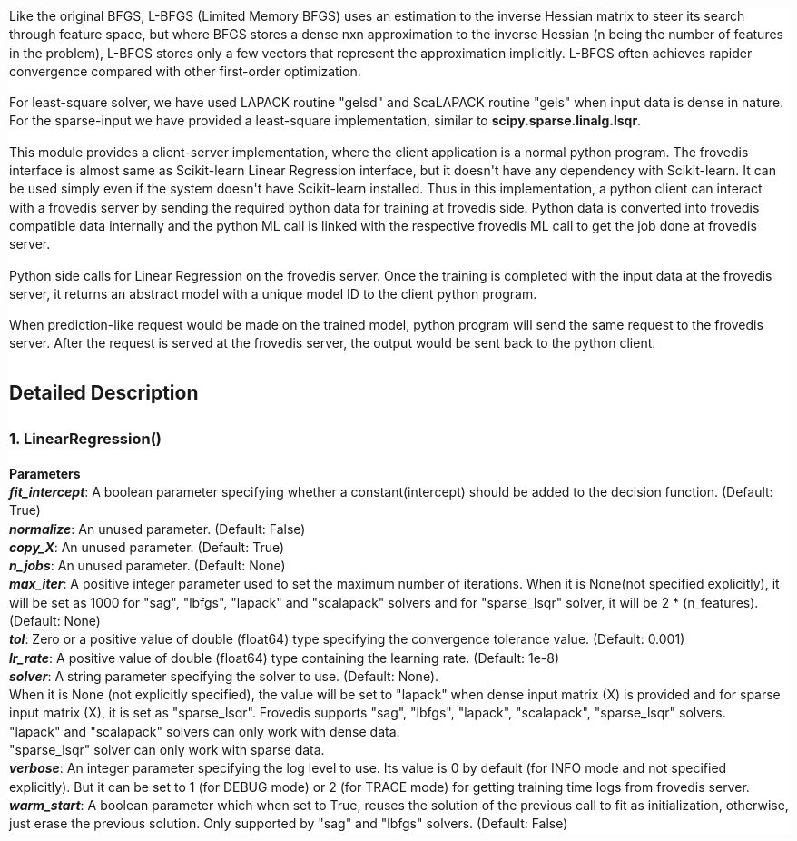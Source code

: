 Like the original BFGS, L-BFGS (Limited Memory BFGS) uses an estimation to 
the inverse Hessian matrix to steer its search through feature space, 
but where BFGS stores a dense nxn approximation to the inverse Hessian 
(n being the number of features in the problem), L-BFGS stores only a few 
vectors that represent the approximation implicitly. L-BFGS often achieves 
rapider convergence compared with other first-order optimization.  

For least-square solver, we have used LAPACK routine "gelsd" and ScaLAPACK routine
"gels" when input data is dense in nature. For the sparse-input we have provided a
least-square implementation, similar to **scipy.sparse.linalg.lsqr**.  

This module provides a client-server implementation, where the client application 
is a normal python program. The frovedis interface is almost same as Scikit-learn
Linear Regression interface, but it doesn't have any dependency with Scikit-learn. 
It can be used simply even if the system doesn't have Scikit-learn installed. Thus
in this implementation, a python client can interact with a frovedis server by sending
the required python data for training at frovedis side. Python data is converted
into frovedis compatible data internally and the python ML call is linked with the
respective frovedis ML call to get the job done at frovedis server.  

Python side calls for Linear Regression on the frovedis server. Once the training is
completed with the input data at the frovedis server, it returns an abstract model 
with a unique model ID to the client python program.  

When prediction-like request would be made on the trained model, python program will
send the same request to the frovedis server. After the request is served at the frovedis
server, the output would be sent back to the python client.  

## Detailed Description  

### 1. LinearRegression()  

__Parameters__   
**_fit\_intercept_**: A boolean parameter specifying whether a constant(intercept) 
should be added to the decision function. (Default: True)  
**_normalize_**: An unused parameter. (Default: False)  
**_copy\_X_**: An unused parameter. (Default: True)    
**_n\_jobs_**: An unused parameter. (Default: None)  
**_max\_iter_**: A positive integer parameter used to set the maximum number of iterations.
When it is None(not specified explicitly), it will be set as 1000 for "sag", "lbfgs",
"lapack" and "scalapack" solvers and for "sparse_lsqr" solver, it will be 2 * (n_features). (Default: None)  
**_tol_**: Zero or a positive value of double (float64) type specifying the convergence tolerance 
value. (Default: 0.001)  
**_lr\_rate_**: A positive value of double (float64) type containing the learning rate. (Default: 1e-8)  
**_solver_**: A string parameter specifying the solver to use. (Default: None).  
When it is None (not explicitly specified), the value will be set to "lapack" 
when dense input matrix (X) is provided and for sparse input matrix (X), it is set as
"sparse_lsqr". Frovedis supports "sag", "lbfgs", "lapack", "scalapack", "sparse_lsqr"
solvers.  
"lapack" and "scalapack" solvers can only work with dense data.  
"sparse_lsqr" solver can only work with sparse data.  
**_verbose_**: An integer parameter specifying the log level to use. Its value is 0 by 
default (for INFO mode and not specified explicitly). But it can be set to 1 (for DEBUG mode)
or 2 (for TRACE mode) for getting training time logs from frovedis server.  
**_warm\_start_**: A boolean parameter which when set to True, reuses the solution of the 
previous call to fit as initialization, otherwise, just erase the previous solution. 
Only supported by "sag" and "lbfgs" solvers. (Default: False)  
